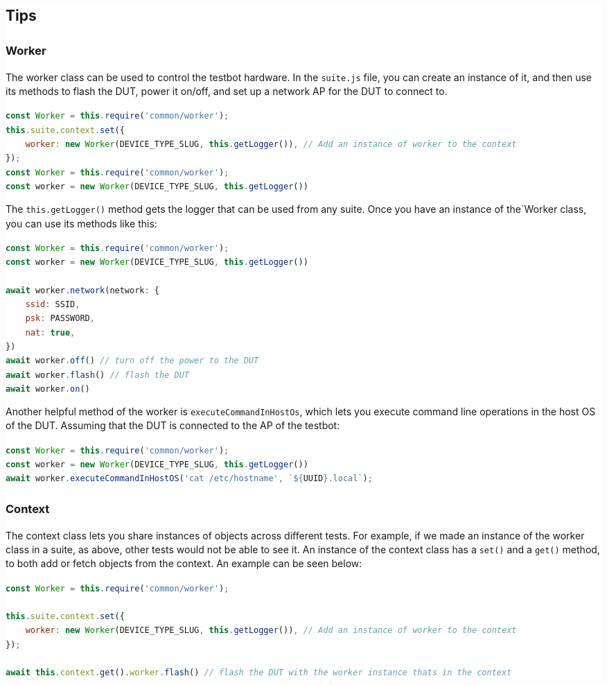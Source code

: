 ## Tips

### Worker
The worker class can be used to control the testbot hardware. In the `suite.js` file, you can create an instance of it, and then use its methods to flash the DUT, power it on/off, and set up a network AP for the DUT to connect to. 

```js		
const Worker = this.require('common/worker');
this.suite.context.set({
	worker: new Worker(DEVICE_TYPE_SLUG, this.getLogger()), // Add an instance of worker to the context
});
const Worker = this.require('common/worker');
const worker = new Worker(DEVICE_TYPE_SLUG, this.getLogger())
```

The `this.getLogger()` method gets the logger that can be used from any suite.
Once you have an instance of the`Worker class, you can use its methods like this:

```js
const Worker = this.require('common/worker');
const worker = new Worker(DEVICE_TYPE_SLUG, this.getLogger())

await worker.network(network: {
	ssid: SSID,
	psk: PASSWORD,
	nat: true,
})
await worker.off() // turn off the power to the DUT
await worker.flash() // flash the DUT
await worker.on()
```

Another helpful method of the worker is `executeCommandInHostOs`, which lets you execute command line operations in the host OS of the DUT.
Assuming that the DUT is connected to the AP of the testbot:
```js
const Worker = this.require('common/worker');
const worker = new Worker(DEVICE_TYPE_SLUG, this.getLogger())
await worker.executeCommandInHostOS('cat /etc/hostname', `${UUID}.local`);
```

### Context
The context class lets you share instances of objects across different tests. For example, if we made an instance of the worker class in a suite, as above, other tests would not be able to see it. An instance of the context class has a `set()` and a `get()` method, to both add or fetch objects from the context. An example can be seen below:

```js
const Worker = this.require('common/worker');

this.suite.context.set({
	worker: new Worker(DEVICE_TYPE_SLUG, this.getLogger()), // Add an instance of worker to the context
});

await this.context.get().worker.flash() // flash the DUT with the worker instance thats in the context
```
